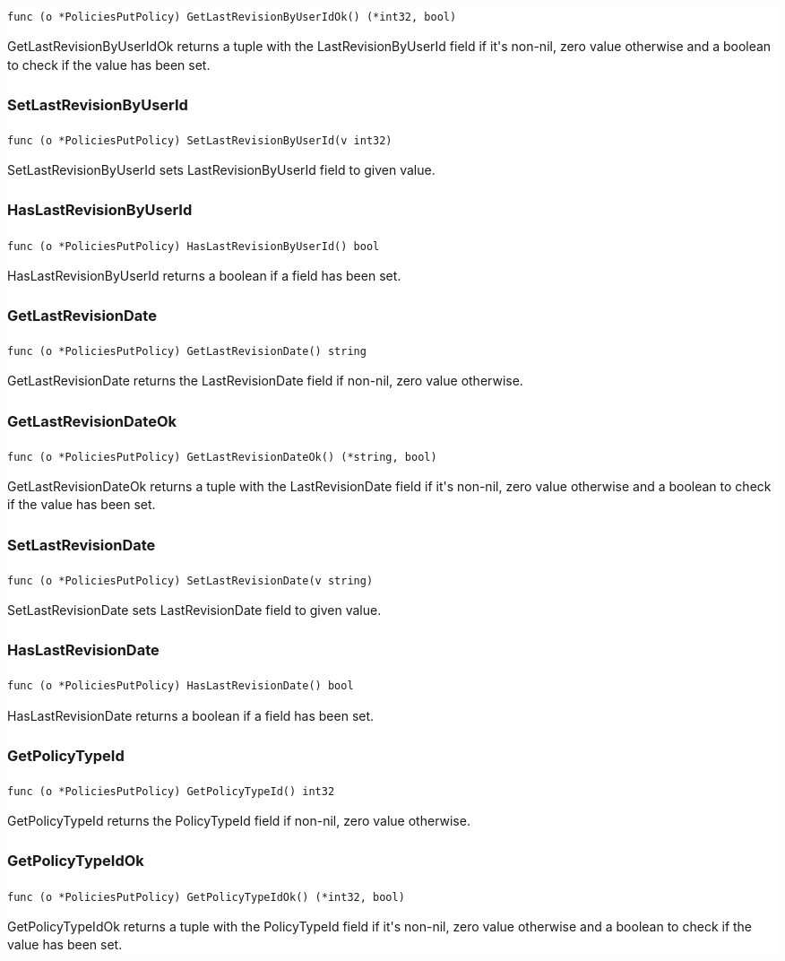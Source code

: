 `func (o *PoliciesPutPolicy) GetLastRevisionByUserIdOk() (*int32, bool)`

GetLastRevisionByUserIdOk returns a tuple with the LastRevisionByUserId field if it's non-nil, zero value otherwise
and a boolean to check if the value has been set.

### SetLastRevisionByUserId

`func (o *PoliciesPutPolicy) SetLastRevisionByUserId(v int32)`

SetLastRevisionByUserId sets LastRevisionByUserId field to given value.

### HasLastRevisionByUserId

`func (o *PoliciesPutPolicy) HasLastRevisionByUserId() bool`

HasLastRevisionByUserId returns a boolean if a field has been set.

### GetLastRevisionDate

`func (o *PoliciesPutPolicy) GetLastRevisionDate() string`

GetLastRevisionDate returns the LastRevisionDate field if non-nil, zero value otherwise.

### GetLastRevisionDateOk

`func (o *PoliciesPutPolicy) GetLastRevisionDateOk() (*string, bool)`

GetLastRevisionDateOk returns a tuple with the LastRevisionDate field if it's non-nil, zero value otherwise
and a boolean to check if the value has been set.

### SetLastRevisionDate

`func (o *PoliciesPutPolicy) SetLastRevisionDate(v string)`

SetLastRevisionDate sets LastRevisionDate field to given value.

### HasLastRevisionDate

`func (o *PoliciesPutPolicy) HasLastRevisionDate() bool`

HasLastRevisionDate returns a boolean if a field has been set.

### GetPolicyTypeId

`func (o *PoliciesPutPolicy) GetPolicyTypeId() int32`

GetPolicyTypeId returns the PolicyTypeId field if non-nil, zero value otherwise.

### GetPolicyTypeIdOk

`func (o *PoliciesPutPolicy) GetPolicyTypeIdOk() (*int32, bool)`

GetPolicyTypeIdOk returns a tuple with the PolicyTypeId field if it's non-nil, zero value otherwise
and a boolean to check if the value has been set.
